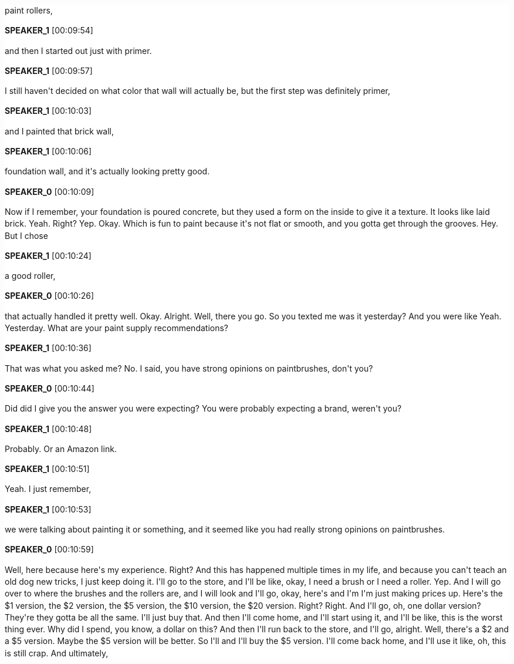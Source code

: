 paint rollers,

**SPEAKER_1** [00:09:54]

and then I started out just with primer.

**SPEAKER_1** [00:09:57]

I still haven't decided on what color that wall will actually be, but the first step was definitely primer,

**SPEAKER_1** [00:10:03]

and I painted that brick wall,

**SPEAKER_1** [00:10:06]

foundation wall, and it's actually looking pretty good.

**SPEAKER_0** [00:10:09]

Now if I remember, your foundation is poured concrete, but they used a form on the inside to give it a texture. It looks like laid brick. Yeah. Right? Yep. Okay. Which is fun to paint because it's not flat or smooth, and you gotta get through the grooves. Hey. But I chose

**SPEAKER_1** [00:10:24]

a good roller,

**SPEAKER_0** [00:10:26]

that actually handled it pretty well. Okay. Alright. Well, there you go. So you texted me was it yesterday? And you were like Yeah. Yesterday. What are your paint supply recommendations?

**SPEAKER_1** [00:10:36]

That was what you asked me? No. I said, you have strong opinions on paintbrushes, don't you?

**SPEAKER_0** [00:10:44]

Did did I give you the answer you were expecting? You were probably expecting a brand, weren't you?

**SPEAKER_1** [00:10:48]

Probably. Or an Amazon link.

**SPEAKER_1** [00:10:51]

Yeah. I just remember,

**SPEAKER_1** [00:10:53]

we were talking about painting it or something, and it seemed like you had really strong opinions on paintbrushes.

**SPEAKER_0** [00:10:59]

Well, here because here's my experience. Right? And this has happened multiple times in my life, and because you can't teach an old dog new tricks, I just keep doing it. I'll go to the store, and I'll be like, okay, I need a brush or I need a roller. Yep. And I will go over to where the brushes and the rollers are, and I will look and I'll go, okay, here's and I'm I'm just making prices up. Here's the $1 version, the $2 version, the $5 version, the $10 version, the $20 version. Right? Right. And I'll go, oh, one dollar version? They're they gotta be all the same. I'll just buy that. And then I'll come home, and I'll start using it, and I'll be like, this is the worst thing ever. Why did I spend, you know, a dollar on this? And then I'll run back to the store, and I'll go, alright. Well, there's a $2 and a $5 version. Maybe the $5 version will be better. So I'll and I'll buy the $5 version. I'll come back home, and I'll use it like, oh, this is still crap. And ultimately,
